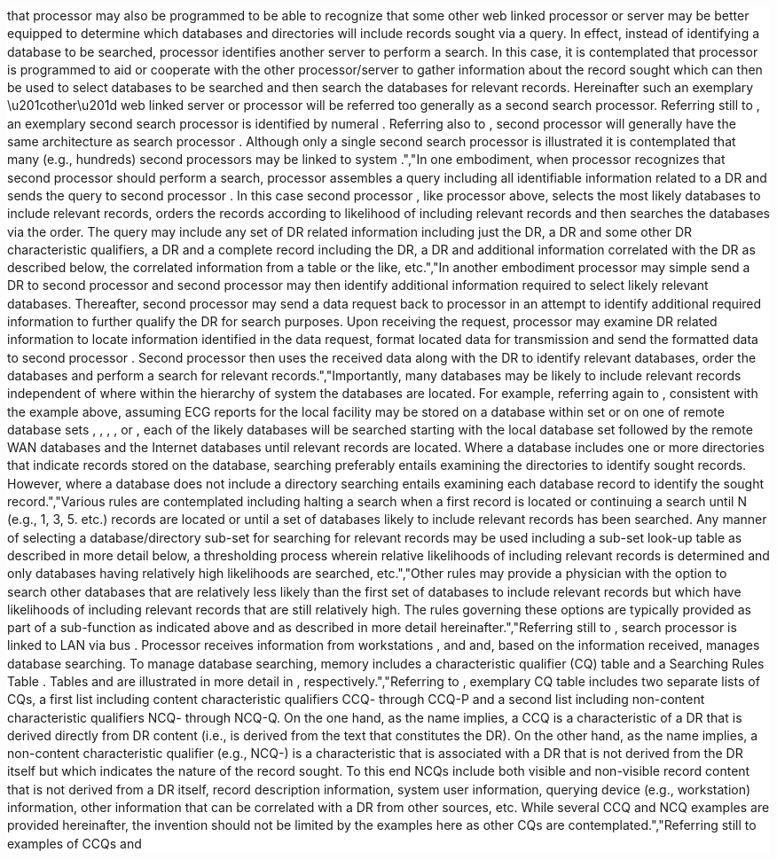 that processor  may also be programmed to be able to recognize that some other web linked processor or server may be better equipped to determine which databases and directories will include records sought via a query. In effect, instead of identifying a database to be searched, processor  identifies another server to perform a search. In this case, it is contemplated that processor  is programmed to aid or cooperate with the other processor\/server to gather information about the record sought which can then be used to select databases to be searched and then search the databases for relevant records. Hereinafter such an exemplary \u201cother\u201d web linked server or processor will be referred too generally as a second search processor. Referring still to , an exemplary second search processor is identified by numeral . Referring also to , second processor  will generally have the same architecture as search processor . Although only a single second search processor  is illustrated it is contemplated that many (e.g., hundreds) second processors may be linked to system .","In one embodiment, when processor  recognizes that second processor  should perform a search, processor  assembles a query including all identifiable information related to a DR and sends the query to second processor . In this case second processor , like processor  above, selects the most likely databases to include relevant records, orders the records according to likelihood of including relevant records and then searches the databases via the order. The query may include any set of DR related information including just the DR, a DR and some other DR characteristic qualifiers, a DR and a complete record including the DR, a DR and additional information correlated with the DR as described below, the correlated information from a table or the like, etc.","In another embodiment processor  may simple send a DR to second processor  and second processor  may then identify additional information required to select likely relevant databases. Thereafter, second processor  may send a data request back to processor  in an attempt to identify additional required information to further qualify the DR for search purposes. Upon receiving the request, processor  may examine DR related information to locate information identified in the data request, format located data for transmission and send the formatted data to second processor . Second processor  then uses the received data along with the DR to identify relevant databases, order the databases and perform a search for relevant records.","Importantly, many databases may be likely to include relevant records independent of where within the hierarchy of system  the databases are located. For example, referring again to , consistent with the example above, assuming ECG reports for the local facility may be stored on a database within set  or on one of remote database sets , , , ,  or , each of the likely databases will be searched starting with the local database set  followed by the remote WAN databases and the Internet databases until relevant records are located. Where a database includes one or more directories that indicate records stored on the database, searching preferably entails examining the directories to identify sought records. However, where a database does not include a directory searching entails examining each database record to identify the sought record.","Various rules are contemplated including halting a search when a first record is located or continuing a search until N (e.g., 1, 3, 5. etc.) records are located or until a set of databases likely to include relevant records has been searched. Any manner of selecting a database\/directory sub-set for searching for relevant records may be used including a sub-set look-up table as described in more detail below, a thresholding process wherein relative likelihoods of including relevant records is determined and only databases having relatively high likelihoods are searched, etc.","Other rules may provide a physician with the option to search other databases that are relatively less likely than the first set of databases to include relevant records but which have likelihoods of including relevant records that are still relatively high. The rules governing these options are typically provided as part of a sub-function as indicated above and as described in more detail hereinafter.","Referring still to , search processor  is linked to LAN  via bus . Processor  receives information from workstations ,  and  and, based on the information received, manages database searching. To manage database searching, memory  includes a characteristic qualifier (CQ) table  and a Searching Rules Table . Tables  and  are illustrated in more detail in , respectively.","Referring to , exemplary CQ table  includes two separate lists of CQs, a first list  including content characteristic qualifiers CCQ- through CCQ-P and a second list  including non-content characteristic qualifiers NCQ- through NCQ-Q. On the one hand, as the name implies, a CCQ is a characteristic of a DR that is derived directly from DR content (i.e., is derived from the text that constitutes the DR). On the other hand, as the name implies, a non-content characteristic qualifier (e.g., NCQ-) is a characteristic that is associated with a DR that is not derived from the DR itself but which indicates the nature of the record sought. To this end NCQs include both visible and non-visible record content that is not derived from a DR itself, record description information, system user information, querying device (e.g., workstation) information, other information that can be correlated with a DR from other sources, etc. While several CCQ and NCQ examples are provided hereinafter, the invention should not be limited by the examples here as other CQs are contemplated.","Referring still to  examples of CCQs and